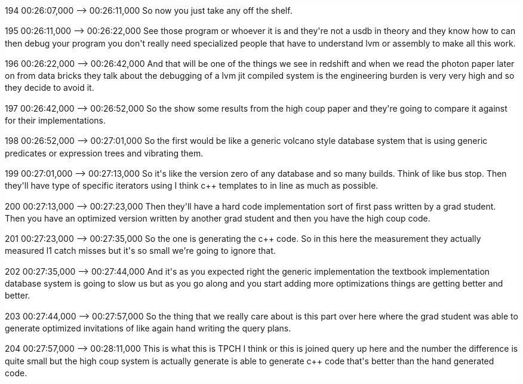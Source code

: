 194
00:26:07,000 --> 00:26:11,000
So now you just take any off the shelf.

195
00:26:11,000 --> 00:26:22,000
See those program or whoever it is and they're not a usdb in theory and they know how to can then debug your program you don't really need specialized people that have to understand lvm or assembly to make all this work.

196
00:26:22,000 --> 00:26:42,000
And that will be one of the things we see in redshift and when we read the photon paper later on from data bricks they talk about the debugging of a lvm jit compiled system is the engineering burden is very very high and so they decide to avoid it.

197
00:26:42,000 --> 00:26:52,000
So the show some results from the high coup paper and they're going to compare it against for their implementations.

198
00:26:52,000 --> 00:27:01,000
So the first would be like a generic volcano style database system that is using generic predicates or expression trees and vibrating them.

199
00:27:01,000 --> 00:27:13,000
So it's like the version zero of any database and so many builds. Think of like bus stop. Then they'll have type of specific iterators using I think c++ templates to in line as much as possible.

200
00:27:13,000 --> 00:27:23,000
Then they'll have a hard code implementation sort of first pass written by a grad student. Then you have an optimized version written by another grad student and then you have the high coup code.

201
00:27:23,000 --> 00:27:35,000
So the one is generating the c++ code. So in this here the measurement they actually measured l1 catch misses but it's so small we're going to ignore that.

202
00:27:35,000 --> 00:27:44,000
And it's as you expected right the generic implementation the textbook implementation database system is going to slow us but as you go along and you start adding more optimizations things are getting better and better.

203
00:27:44,000 --> 00:27:57,000
So the thing that we really care about is this part over here where the grad student was able to generate optimized invitations of like again hand writing the query plans.

204
00:27:57,000 --> 00:28:11,000
This is what this is TPCH I think or this is joined query up here and the number the difference is quite small but the high coup system is actually generate is able to generate c++ code that's better than the hand generated code.
